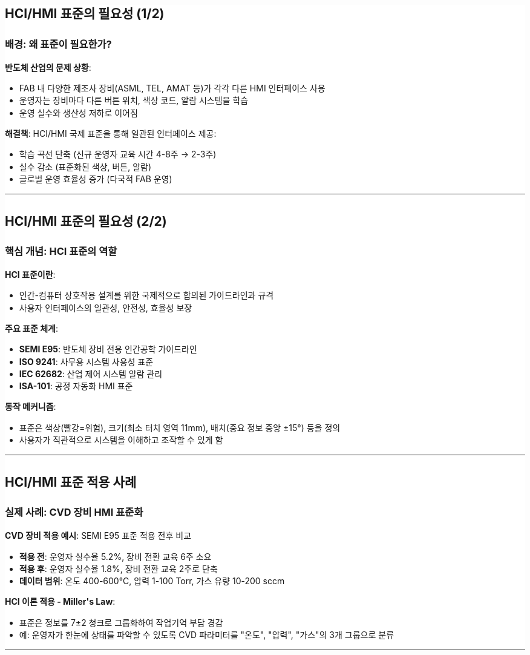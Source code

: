 ## HCI/HMI 표준의 필요성 (1/2)

### 배경: 왜 표준이 필요한가?

**반도체 산업의 문제 상황**:
- FAB 내 다양한 제조사 장비(ASML, TEL, AMAT 등)가 각각 다른 HMI 인터페이스 사용
- 운영자는 장비마다 다른 버튼 위치, 색상 코드, 알람 시스템을 학습
- 운영 실수와 생산성 저하로 이어짐

**해결책**:
HCI/HMI 국제 표준을 통해 일관된 인터페이스 제공:
- 학습 곡선 단축 (신규 운영자 교육 시간 4-8주 → 2-3주)
- 실수 감소 (표준화된 색상, 버튼, 알람)
- 글로벌 운영 효율성 증가 (다국적 FAB 운영)

---

## HCI/HMI 표준의 필요성 (2/2)

### 핵심 개념: HCI 표준의 역할

**HCI 표준이란**:
- 인간-컴퓨터 상호작용 설계를 위한 국제적으로 합의된 가이드라인과 규격 
- 사용자 인터페이스의 일관성, 안전성, 효율성 보장

**주요 표준 체계**:
- **SEMI E95**: 반도체 장비 전용 인간공학 가이드라인
- **ISO 9241**: 사무용 시스템 사용성 표준
- **IEC 62682**: 산업 제어 시스템 알람 관리
- **ISA-101**: 공정 자동화 HMI 표준

**동작 메커니즘**:
- 표준은 색상(빨강=위험), 크기(최소 터치 영역 11mm), 배치(중요 정보 중앙 ±15°) 등을 정의
- 사용자가 직관적으로 시스템을 이해하고 조작할 수 있게 함

---

## HCI/HMI 표준 적용 사례

### 실제 사례: CVD 장비 HMI 표준화

**CVD 장비 적용 예시**:
SEMI E95 표준 적용 전후 비교
- **적용 전**: 운영자 실수율 5.2%, 장비 전환 교육 6주 소요
- **적용 후**: 운영자 실수율 1.8%, 장비 전환 교육 2주로 단축
- **데이터 범위**: 온도 400-600°C, 압력 1-100 Torr, 가스 유량 10-200 sccm

**HCI 이론 적용 - Miller's Law**:
- 표준은 정보를 7±2 청크로 그룹화하여 작업기억 부담 경감
- 예: 운영자가 한눈에 상태를 파악할 수 있도록 CVD 파라미터를 "온도", "압력", "가스"의 3개 그룹으로 분류

---
